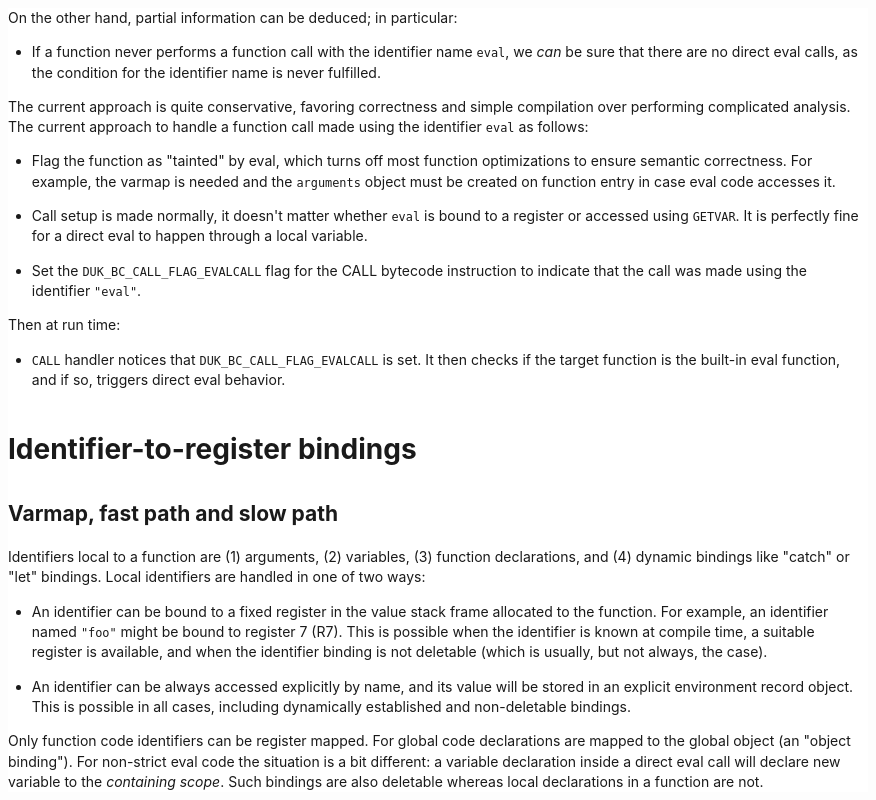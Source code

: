 On the other hand, partial information can be deduced; in particular:

-   If a function never performs a function call with the identifier
    name `eval`, we *can* be sure that there are no direct eval calls,
    as the condition for the identifier name is never fulfilled.

The current approach is quite conservative, favoring correctness and
simple compilation over performing complicated analysis. The current
approach to handle a function call made using the identifier `eval` as
follows:

-   Flag the function as "tainted" by eval, which turns off most
    function optimizations to ensure semantic correctness. For example,
    the varmap is needed and the `arguments` object must be created on
    function entry in case eval code accesses it.

-   Call setup is made normally, it doesn't matter whether `eval` is
    bound to a register or accessed using `GETVAR`. It is perfectly fine
    for a direct eval to happen through a local variable.

-   Set the `DUK_BC_CALL_FLAG_EVALCALL` flag for the CALL bytecode
    instruction to indicate that the call was made using the identifier
    `"eval"`.

Then at run time:

-   `CALL` handler notices that `DUK_BC_CALL_FLAG_EVALCALL` is set. It
    then checks if the target function is the built-in eval function,
    and if so, triggers direct eval behavior.

# Identifier-to-register bindings

## Varmap, fast path and slow path

Identifiers local to a function are (1) arguments, (2) variables, (3)
function declarations, and (4) dynamic bindings like "catch" or "let"
bindings. Local identifiers are handled in one of two ways:

-   An identifier can be bound to a fixed register in the value stack
    frame allocated to the function. For example, an identifier named
    `"foo"` might be bound to register 7 (R7). This is possible when the
    identifier is known at compile time, a suitable register is
    available, and when the identifier binding is not deletable (which
    is usually, but not always, the case).

-   An identifier can be always accessed explicitly by name, and its
    value will be stored in an explicit environment record object. This
    is possible in all cases, including dynamically established and
    non-deletable bindings.

Only function code identifiers can be register mapped. For global code
declarations are mapped to the global object (an "object binding"). For
non-strict eval code the situation is a bit different: a variable
declaration inside a direct eval call will declare new variable to the
*containing scope*. Such bindings are also deletable whereas local
declarations in a function are not.

